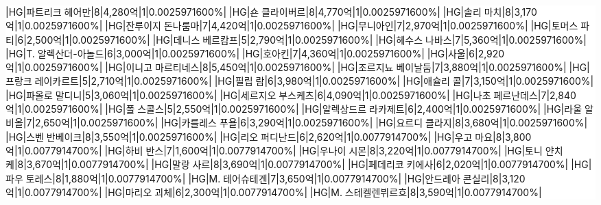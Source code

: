 |HG|파트리크 헤어만|8|4,280억|1|0.0025971600%|
|HG|숀 클라이버르|8|4,770억|1|0.0025971600%|
|HG|솔리 마치|8|3,170억|1|0.0025971600%|
|HG|잔루이지 돈나룸마|7|4,420억|1|0.0025971600%|
|HG|무니아인|7|2,970억|1|0.0025971600%|
|HG|토머스 파티|6|2,500억|1|0.0025971600%|
|HG|데니스 베르캄프|5|2,790억|1|0.0025971600%|
|HG|헤수스 나바스|7|5,360억|1|0.0025971600%|
|HG|T. 알렉산더-아놀드|6|3,000억|1|0.0025971600%|
|HG|호아킨|7|4,360억|1|0.0025971600%|
|HG|사울|6|2,920억|1|0.0025971600%|
|HG|이니고 마르티네스|8|5,450억|1|0.0025971600%|
|HG|조르지뇨 베이날둠|7|3,880억|1|0.0025971600%|
|HG|프랑크 레이카르트|5|2,710억|1|0.0025971600%|
|HG|필립 람|6|3,980억|1|0.0025971600%|
|HG|애슐리 콜|7|3,150억|1|0.0025971600%|
|HG|파올로 말디니|5|3,060억|1|0.0025971600%|
|HG|세르지오 부스케츠|6|4,090억|1|0.0025971600%|
|HG|나초 페르난데스|7|2,840억|1|0.0025971600%|
|HG|폴 스콜스|5|2,550억|1|0.0025971600%|
|HG|알렉상드르 라카제트|6|2,400억|1|0.0025971600%|
|HG|라울 알비올|7|2,650억|1|0.0025971600%|
|HG|카를레스 푸욜|6|3,290억|1|0.0025971600%|
|HG|요르디 클라지|8|3,680억|1|0.0025971600%|
|HG|스벤 반베이크|8|3,550억|1|0.0025971600%|
|HG|리오 퍼디난드|6|2,620억|1|0.0077914700%|
|HG|우고 마요|8|3,800억|1|0.0077914700%|
|HG|하비 반스|7|1,600억|1|0.0077914700%|
|HG|우나이 시몬|8|3,220억|1|0.0077914700%|
|HG|토니 얀치케|8|3,670억|1|0.0077914700%|
|HG|말랑 사르|8|3,690억|1|0.0077914700%|
|HG|페데리코 키에사|6|2,020억|1|0.0077914700%|
|HG|파우 토레스|8|1,880억|1|0.0077914700%|
|HG|M. 테어슈테겐|7|3,650억|1|0.0077914700%|
|HG|안드레아 콘실리|8|3,120억|1|0.0077914700%|
|HG|마리오 괴체|6|2,300억|1|0.0077914700%|
|HG|M. 스테켈렌뷔르흐|8|3,590억|1|0.0077914700%|